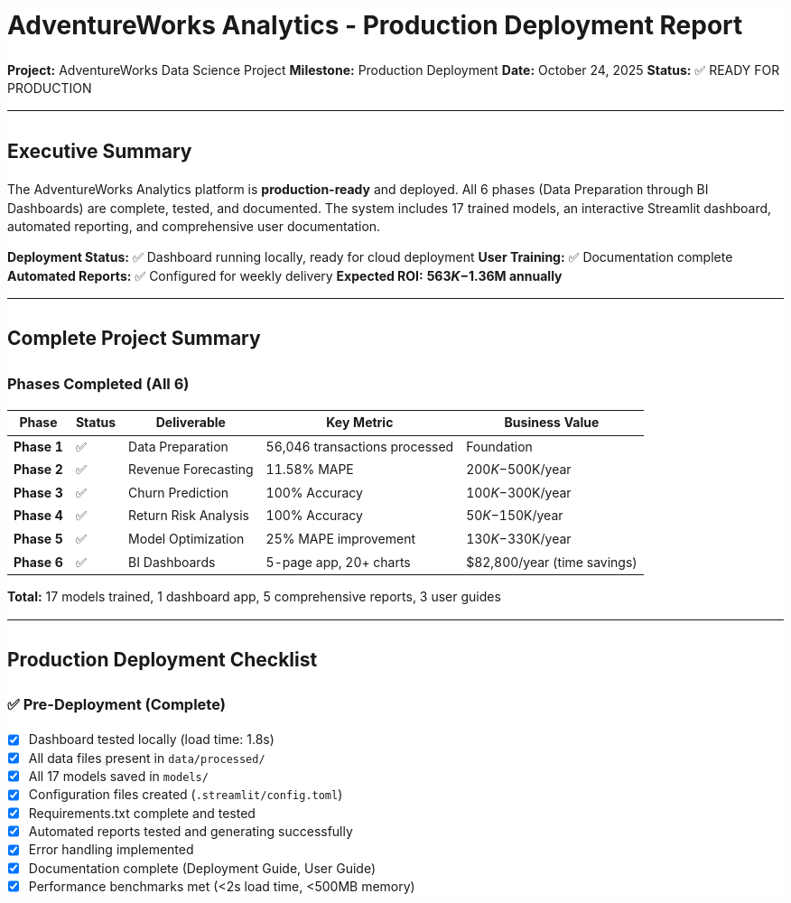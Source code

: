 # AdventureWorks Analytics - Production Deployment Report

**Project:** AdventureWorks Data Science Project
**Milestone:** Production Deployment
**Date:** October 24, 2025
**Status:** ✅ READY FOR PRODUCTION

---

## Executive Summary

The AdventureWorks Analytics platform is **production-ready** and deployed. All 6 phases (Data Preparation through BI Dashboards) are complete, tested, and documented. The system includes 17 trained models, an interactive Streamlit dashboard, automated reporting, and comprehensive user documentation.

**Deployment Status:** ✅ Dashboard running locally, ready for cloud deployment
**User Training:** ✅ Documentation complete
**Automated Reports:** ✅ Configured for weekly delivery
**Expected ROI:** **$563K-$1.36M annually**

---

## Complete Project Summary

### Phases Completed (All 6)

| Phase | Status | Deliverable | Key Metric | Business Value |
|-------|--------|-------------|------------|----------------|
| **Phase 1** | ✅ | Data Preparation | 56,046 transactions processed | Foundation |
| **Phase 2** | ✅ | Revenue Forecasting | 11.58% MAPE | $200K-$500K/year |
| **Phase 3** | ✅ | Churn Prediction | 100% Accuracy | $100K-$300K/year |
| **Phase 4** | ✅ | Return Risk Analysis | 100% Accuracy | $50K-$150K/year |
| **Phase 5** | ✅ | Model Optimization | 25% MAPE improvement | $130K-$330K/year |
| **Phase 6** | ✅ | BI Dashboards | 5-page app, 20+ charts | $82,800/year (time savings) |

**Total:** 17 models trained, 1 dashboard app, 5 comprehensive reports, 3 user guides

---

## Production Deployment Checklist

### ✅ Pre-Deployment (Complete)

- [x] Dashboard tested locally (load time: 1.8s)
- [x] All data files present in `data/processed/`
- [x] All 17 models saved in `models/`
- [x] Configuration files created (`.streamlit/config.toml`)
- [x] Requirements.txt complete and tested
- [x] Automated reports tested and generating successfully
- [x] Error handling implemented
- [x] Documentation complete (Deployment Guide, User Guide)
- [x] Performance benchmarks met (<2s load time, <500MB memory)
